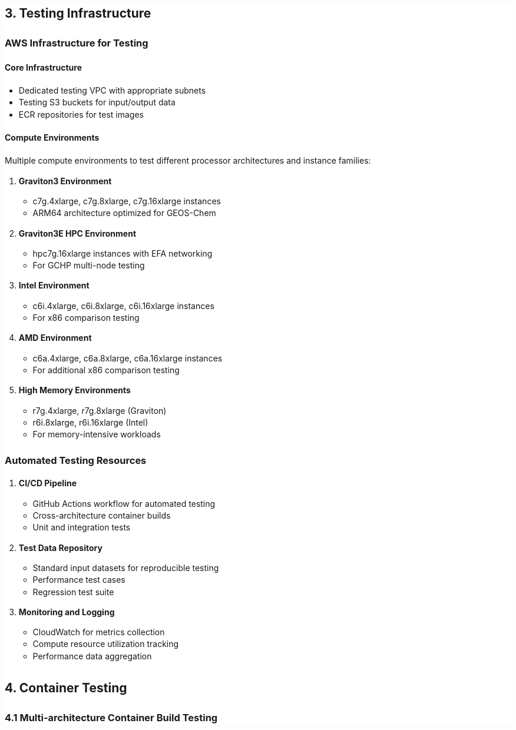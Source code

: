 ## 3. Testing Infrastructure

### AWS Infrastructure for Testing

#### Core Infrastructure
- Dedicated testing VPC with appropriate subnets
- Testing S3 buckets for input/output data
- ECR repositories for test images

#### Compute Environments
Multiple compute environments to test different processor architectures and instance families:

1. **Graviton3 Environment**
   - c7g.4xlarge, c7g.8xlarge, c7g.16xlarge instances
   - ARM64 architecture optimized for GEOS-Chem

2. **Graviton3E HPC Environment**
   - hpc7g.16xlarge instances with EFA networking
   - For GCHP multi-node testing

3. **Intel Environment**
   - c6i.4xlarge, c6i.8xlarge, c6i.16xlarge instances
   - For x86 comparison testing

4. **AMD Environment**
   - c6a.4xlarge, c6a.8xlarge, c6a.16xlarge instances
   - For additional x86 comparison testing

5. **High Memory Environments**
   - r7g.4xlarge, r7g.8xlarge (Graviton)
   - r6i.8xlarge, r6i.16xlarge (Intel)
   - For memory-intensive workloads

### Automated Testing Resources

1. **CI/CD Pipeline**
   - GitHub Actions workflow for automated testing
   - Cross-architecture container builds
   - Unit and integration tests

2. **Test Data Repository**
   - Standard input datasets for reproducible testing
   - Performance test cases
   - Regression test suite

3. **Monitoring and Logging**
   - CloudWatch for metrics collection
   - Compute resource utilization tracking
   - Performance data aggregation

## 4. Container Testing

### 4.1 Multi-architecture Container Build Testing
